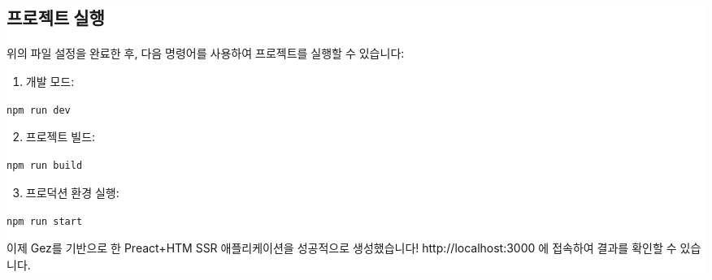## 프로젝트 실행

위의 파일 설정을 완료한 후, 다음 명령어를 사용하여 프로젝트를 실행할 수 있습니다:

1. 개발 모드:
```bash
npm run dev
```

2. 프로젝트 빌드:
```bash
npm run build
```

3. 프로덕션 환경 실행:
```bash
npm run start
```

이제 Gez를 기반으로 한 Preact+HTM SSR 애플리케이션을 성공적으로 생성했습니다! http://localhost:3000 에 접속하여 결과를 확인할 수 있습니다.